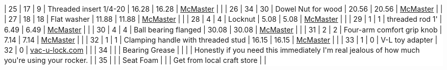 | 25        | 17  | 9           | Threaded insert 1/4-20              | 16.28 | 16.28           | [McMaster](https://www.mcmaster.com/92105A675/)                                                                                                                                                                                                             |                                                                                                                                                                         |
| 26        | 34  | 30          | Dowel Nut for wood                  | 20.56 | 20.56           | [McMaster](https://www.mcmaster.com/90835A200/)                                                                                                                                                                                                             |                                                                                                                                                                         |
| 27        | 18  | 18          | Flat washer                         | 11.88 | 11.88           | [McMaster](https://www.mcmaster.com/93785A815/)                                                                                                                                                                                                             |                                                                                                                                                                         |
| 28        | 4   | 4           | Locknut                             | 5.08  | 5.08            | [McMaster](https://www.mcmaster.com/97135A414/)                                                                                                                                                                                                             |                                                                                                                                                                         |
| 29        | 1   | 1           | threaded rod 1'                     | 6.49  | 6.49            | [McMaster](https://www.mcmaster.com/94210A003/)                                                                                                                                                                                                                                                    |                                                                                                                                                                         |
| 30        | 4   | 4           | Ball bearing flanged                | 30.08 | 30.08           | [McMaster](https://www.mcmaster.com/6383K214/)                                                                                                                                                                                                                |                                                                                                                                                                         |
| 31        | 2   | 2           | Four-arm comfort grip knob          | 7.14  | 7.14            | [McMaster](https://www.mcmaster.com/2454K28/)                                                                                                                                                                                                                   |                                                                                                                                                                         |
| 32        | 1   | 1           | Clamping handle with threaded stud  | 16.15 | 16.15           | [McMaster](https://www.mcmaster.com/5720K12/)                                                                                                                                                                                                                   |                                                                                                                                                                         |
| 33        | 1   | 0           | V-L toy adapter                     | 32    | 0               | [vac-u-lock.com](https://www.vac-u-lock.com/item/61676/Vac-U-Lock-Vibrating-Remote-Black-Plug-w-Snaps.html)                                           |                                                                                                                                                                         |
| 34        |     |             | Bearing Grease                      |       |                 |                                                                                                                                                                                                                                                                                                                               | Honestly if you need this immediately I'm real jealous of how much you're using your rocker.                                                                            |
| 35        |     |             | Seat Foam                           |       |                 | Get from local craft store                                                                                                                                                                                                                                                                                                    |                                                                                                                                                                         |
